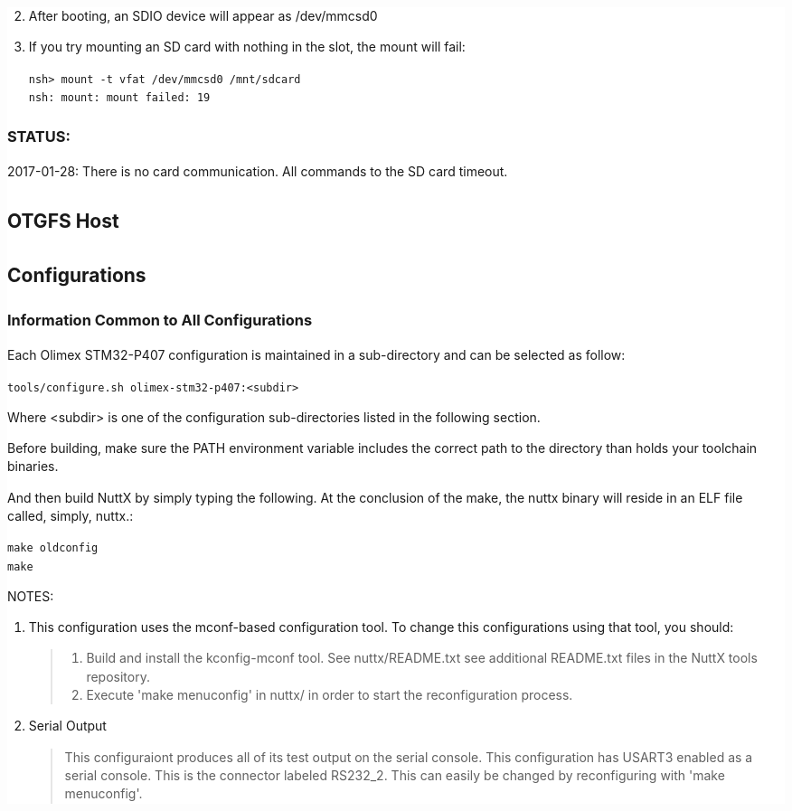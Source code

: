 2.  After booting, an SDIO device will appear as /dev/mmcsd0

3.  If you try mounting an SD card with nothing in the slot, the mount
    will fail:
    
        nsh> mount -t vfat /dev/mmcsd0 /mnt/sdcard
        nsh: mount: mount failed: 19

### STATUS:

2017-01-28: There is no card communication. All commands to the SD card
timeout.

## OTGFS Host

> 

## Configurations

### Information Common to All Configurations

Each Olimex STM32-P407 configuration is maintained in a sub-directory
and can be selected as follow:

    tools/configure.sh olimex-stm32-p407:<subdir>

Where \<subdir\> is one of the configuration sub-directories listed in
the following section.

Before building, make sure the PATH environment variable includes the
correct path to the directory than holds your toolchain binaries.

And then build NuttX by simply typing the following. At the conclusion
of the make, the nuttx binary will reside in an ELF file called, simply,
nuttx.:

    make oldconfig
    make

NOTES:

1.  This configuration uses the mconf-based configuration tool. To
    change this configurations using that tool, you should:
    
    > 1.  Build and install the kconfig-mconf tool. See nuttx/README.txt
    >     see additional README.txt files in the NuttX tools repository.
    > 2.  Execute 'make menuconfig' in nuttx/ in order to start the
    >     reconfiguration process.

2.  Serial Output
    
    > This configuraiont produces all of its test output on the serial
    > console. This configuration has USART3 enabled as a serial
    > console. This is the connector labeled RS232\_2. This can easily
    > be changed by reconfiguring with 'make menuconfig'.
